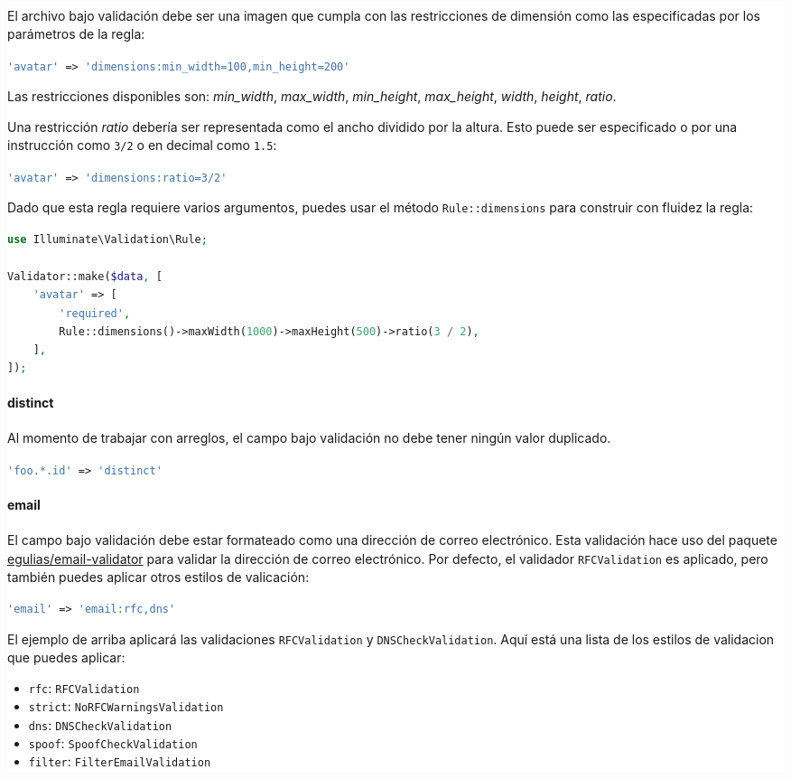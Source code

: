 El archivo bajo validación debe ser una imagen que cumpla con las restricciones de dimensión como las especificadas por los parámetros de la regla:

```php
'avatar' => 'dimensions:min_width=100,min_height=200'
```

Las restricciones disponibles son: _min\_width_, _max\_width_, _min\_height_, _max\_height_, _width_, _height_, _ratio_.

Una restricción _ratio_ debería ser representada como el ancho dividido por la altura. Esto puede ser especificado o por una instrucción como `3/2` o en decimal como `1.5`:

```php
'avatar' => 'dimensions:ratio=3/2'
```

Dado que esta regla requiere varios argumentos, puedes usar el método `Rule::dimensions` para construir con fluidez la regla:

```php
use Illuminate\Validation\Rule;

Validator::make($data, [
    'avatar' => [
        'required',
        Rule::dimensions()->maxWidth(1000)->maxHeight(500)->ratio(3 / 2),
    ],
]);
```

<a name="rule-distinct"></a>
#### distinct

Al momento de trabajar con arreglos, el campo bajo validación no debe tener ningún valor duplicado.

```php
'foo.*.id' => 'distinct'
```

<a name="rule-email"></a>
#### email

El campo bajo validación debe estar formateado como una dirección de correo electrónico. Esta validación hace uso del paquete [egulias/email-validator](https://github.com/egulias/EmailValidator) para validar la dirección de correo electrónico. Por defecto, el validador `RFCValidation` es aplicado, pero también puedes aplicar otros estilos de valicación:

```php
'email' => 'email:rfc,dns'
```

El ejemplo de arriba aplicará las validaciones `RFCValidation` y `DNSCheckValidation`. Aquí está una lista de los estilos de validacion que puedes aplicar:

- `rfc`: `RFCValidation`
- `strict`: `NoRFCWarningsValidation`
- `dns`: `DNSCheckValidation`
- `spoof`: `SpoofCheckValidation`
- `filter`: `FilterEmailValidation`
